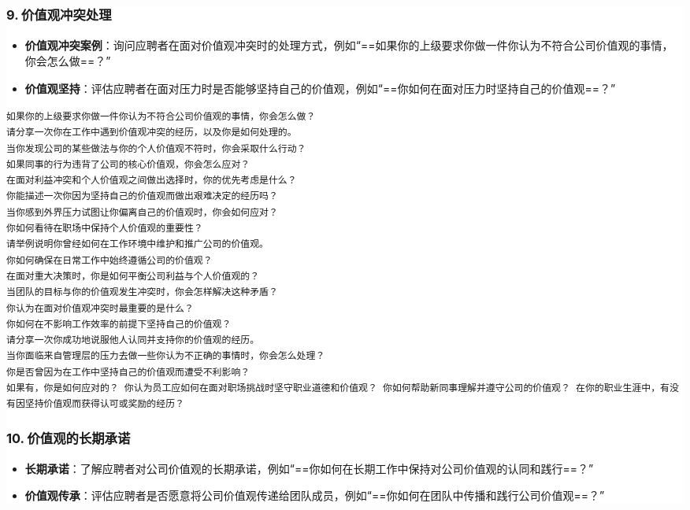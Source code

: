 ### 9. 价值观冲突处理

- **价值观冲突案例**：询问应聘者在面对价值观冲突时的处理方式，例如“==如果你的上级要求你做一件你认为不符合公司价值观的事情，你会怎么做==？”
    
- **价值观坚持**：评估应聘者在面对压力时是否能够坚持自己的价值观，例如“==你如何在面对压力时坚持自己的价值观==？”
    
```
如果你的上级要求你做一件你认为不符合公司价值观的事情，你会怎么做？ 
请分享一次你在工作中遇到价值观冲突的经历，以及你是如何处理的。 
当你发现公司的某些做法与你的个人价值观不符时，你会采取什么行动？ 
如果同事的行为违背了公司的核心价值观，你会怎么应对？ 
在面对利益冲突和个人价值观之间做出选择时，你的优先考虑是什么？ 
你能描述一次你因为坚持自己的价值观而做出艰难决定的经历吗？ 
当你感到外界压力试图让你偏离自己的价值观时，你会如何应对？ 
你如何看待在职场中保持个人价值观的重要性？ 
请举例说明你曾经如何在工作环境中维护和推广公司的价值观。 
你如何确保在日常工作中始终遵循公司的价值观？ 
在面对重大决策时，你是如何平衡公司利益与个人价值观的？ 
当团队的目标与你的价值观发生冲突时，你会怎样解决这种矛盾？ 
你认为在面对价值观冲突时最重要的是什么？ 
你如何在不影响工作效率的前提下坚持自己的价值观？ 
请分享一次你成功地说服他人认同并支持你的价值观的经历。 
当你面临来自管理层的压力去做一些你认为不正确的事情时，你会怎么处理？ 
你是否曾因为在工作中坚持自己的价值观而遭受不利影响？
如果有，你是如何应对的？ 你认为员工应如何在面对职场挑战时坚守职业道德和价值观？ 你如何帮助新同事理解并遵守公司的价值观？ 在你的职业生涯中，有没有因坚持价值观而获得认可或奖励的经历？
```
### 10. 价值观的长期承诺

- **长期承诺**：了解应聘者对公司价值观的长期承诺，例如“==你如何在长期工作中保持对公司价值观的认同和践行==？”
    
- **价值观传承**：评估应聘者是否愿意将公司价值观传递给团队成员，例如“==你如何在团队中传播和践行公司价值观==？”
    
